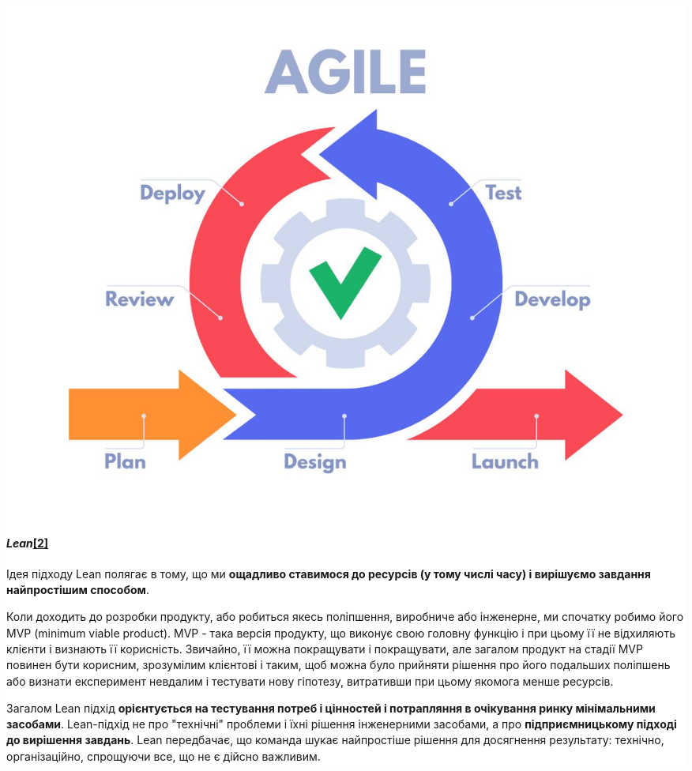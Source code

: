 ![Гнучка модель](../../images/Agile_model.jpg "Гнучка модель")

#### **_Lean_**[[2]](https://evergreens.com.ua/ua/articles/software-development-metodologies.html)

Ідея підходу Lean полягає в тому, що ми **ощадливо ставимося до ресурсів (у тому числі часу) і вирішуємо завдання найпростішим способом**.

Коли доходить до розробки продукту, або робиться якесь поліпшення, виробниче або інженерне, ми спочатку робимо його MVP (minimum viable product). MVP - така версія продукту, що виконує свою головну функцію і при цьому її не відхиляють клієнти і визнають її корисність. Звичайно, її можна покращувати і покращувати, але загалом продукт на стадії MVP повинен бути корисним, зрозумілим клієнтові і таким, щоб можна було прийняти рішення про його подальших поліпшень або визнати експеримент невдалим і тестувати нову гіпотезу, витративши при цьому якомога менше ресурсів.

Загалом Lean підхід **орієнтується на тестування потреб і цінностей і потрапляння в очікування ринку мінімальними засобами**. Lean-підхід не про "технічні" проблеми і їхні рішення інженерними засобами, а про **підприємницькому підході до вирішення завдань**. Lean передбачає, що команда шукає найпростіше рішення для досягнення результату: технічно, організаційно, спрощуючи все, що не є дійсно важливим.
